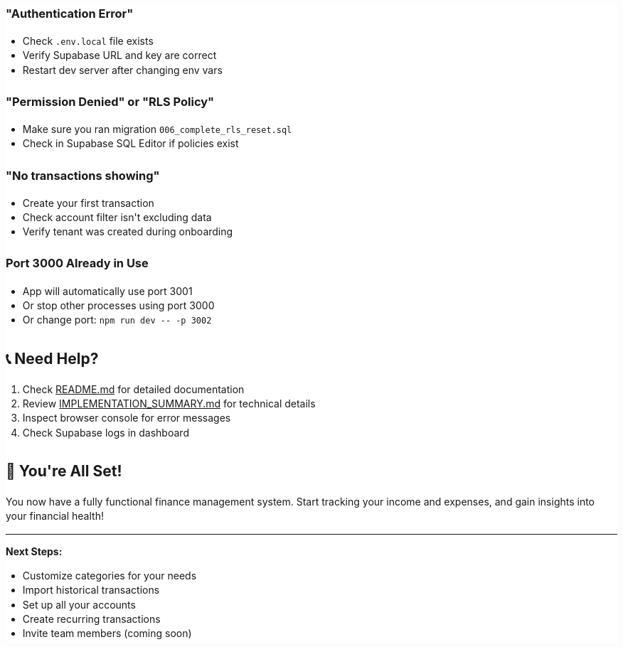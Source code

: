 ### "Authentication Error"
- Check `.env.local` file exists
- Verify Supabase URL and key are correct
- Restart dev server after changing env vars

### "Permission Denied" or "RLS Policy"
- Make sure you ran migration `006_complete_rls_reset.sql`
- Check in Supabase SQL Editor if policies exist

### "No transactions showing"
- Create your first transaction
- Check account filter isn't excluding data
- Verify tenant was created during onboarding

### Port 3000 Already in Use
- App will automatically use port 3001
- Or stop other processes using port 3000
- Or change port: `npm run dev -- -p 3002`

## 📞 Need Help?

1. Check [README.md](README.md) for detailed documentation
2. Review [IMPLEMENTATION_SUMMARY.md](IMPLEMENTATION_SUMMARY.md) for technical details
3. Inspect browser console for error messages
4. Check Supabase logs in dashboard

## 🎉 You're All Set!

You now have a fully functional finance management system. Start tracking your income and expenses, and gain insights into your financial health!

---

**Next Steps:**
- Customize categories for your needs
- Import historical transactions
- Set up all your accounts
- Create recurring transactions
- Invite team members (coming soon)
